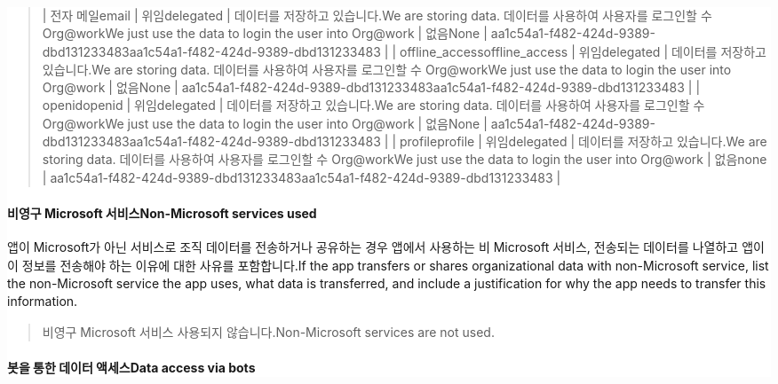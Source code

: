 >| <span data-ttu-id="31f5b-138">전자 메일</span><span class="sxs-lookup"><span data-stu-id="31f5b-138">email</span></span> | <span data-ttu-id="31f5b-139">위임</span><span class="sxs-lookup"><span data-stu-id="31f5b-139">delegated</span></span> | <span data-ttu-id="31f5b-140">데이터를 저장하고 있습니다.</span><span class="sxs-lookup"><span data-stu-id="31f5b-140">We are storing data.</span></span> <span data-ttu-id="31f5b-141">데이터를 사용하여 사용자를 로그인할 수 Org@work</span><span class="sxs-lookup"><span data-stu-id="31f5b-141">We just use the data to login the user into Org@work</span></span> | <span data-ttu-id="31f5b-142">없음</span><span class="sxs-lookup"><span data-stu-id="31f5b-142">None</span></span> | <span data-ttu-id="31f5b-143">aa1c54a1-f482-424d-9389-dbd131233483</span><span class="sxs-lookup"><span data-stu-id="31f5b-143">aa1c54a1-f482-424d-9389-dbd131233483</span></span> |
>| <span data-ttu-id="31f5b-144">offline_access</span><span class="sxs-lookup"><span data-stu-id="31f5b-144">offline_access</span></span> | <span data-ttu-id="31f5b-145">위임</span><span class="sxs-lookup"><span data-stu-id="31f5b-145">delegated</span></span> | <span data-ttu-id="31f5b-146">데이터를 저장하고 있습니다.</span><span class="sxs-lookup"><span data-stu-id="31f5b-146">We are storing data.</span></span> <span data-ttu-id="31f5b-147">데이터를 사용하여 사용자를 로그인할 수 Org@work</span><span class="sxs-lookup"><span data-stu-id="31f5b-147">We just use the data to login the user into Org@work</span></span> | <span data-ttu-id="31f5b-148">없음</span><span class="sxs-lookup"><span data-stu-id="31f5b-148">None</span></span> | <span data-ttu-id="31f5b-149">aa1c54a1-f482-424d-9389-dbd131233483</span><span class="sxs-lookup"><span data-stu-id="31f5b-149">aa1c54a1-f482-424d-9389-dbd131233483</span></span> |
>| <span data-ttu-id="31f5b-150">openid</span><span class="sxs-lookup"><span data-stu-id="31f5b-150">openid</span></span> | <span data-ttu-id="31f5b-151">위임</span><span class="sxs-lookup"><span data-stu-id="31f5b-151">delegated</span></span> | <span data-ttu-id="31f5b-152">데이터를 저장하고 있습니다.</span><span class="sxs-lookup"><span data-stu-id="31f5b-152">We are storing data.</span></span> <span data-ttu-id="31f5b-153">데이터를 사용하여 사용자를 로그인할 수 Org@work</span><span class="sxs-lookup"><span data-stu-id="31f5b-153">We just use the data to login the user into Org@work</span></span> | <span data-ttu-id="31f5b-154">없음</span><span class="sxs-lookup"><span data-stu-id="31f5b-154">None</span></span> | <span data-ttu-id="31f5b-155">aa1c54a1-f482-424d-9389-dbd131233483</span><span class="sxs-lookup"><span data-stu-id="31f5b-155">aa1c54a1-f482-424d-9389-dbd131233483</span></span> |
>| <span data-ttu-id="31f5b-156">profile</span><span class="sxs-lookup"><span data-stu-id="31f5b-156">profile</span></span> | <span data-ttu-id="31f5b-157">위임</span><span class="sxs-lookup"><span data-stu-id="31f5b-157">delegated</span></span> | <span data-ttu-id="31f5b-158">데이터를 저장하고 있습니다.</span><span class="sxs-lookup"><span data-stu-id="31f5b-158">We are storing data.</span></span> <span data-ttu-id="31f5b-159">데이터를 사용하여 사용자를 로그인할 수 Org@work</span><span class="sxs-lookup"><span data-stu-id="31f5b-159">We just use the data to login the user into Org@work</span></span> | <span data-ttu-id="31f5b-160">없음</span><span class="sxs-lookup"><span data-stu-id="31f5b-160">none</span></span> | <span data-ttu-id="31f5b-161">aa1c54a1-f482-424d-9389-dbd131233483</span><span class="sxs-lookup"><span data-stu-id="31f5b-161">aa1c54a1-f482-424d-9389-dbd131233483</span></span> |


#### <a name="non-microsoft-services-used"></a><span data-ttu-id="31f5b-162">비영구 Microsoft 서비스</span><span class="sxs-lookup"><span data-stu-id="31f5b-162">Non-Microsoft services used</span></span>

<span data-ttu-id="31f5b-163">앱이 Microsoft가 아닌 서비스로 조직 데이터를 전송하거나 공유하는 경우 앱에서 사용하는 비 Microsoft 서비스, 전송되는 데이터를 나열하고 앱이 이 정보를 전송해야 하는 이유에 대한 사유를 포함합니다.</span><span class="sxs-lookup"><span data-stu-id="31f5b-163">If the app transfers or shares organizational data with non-Microsoft service, list the non-Microsoft service the app uses, what data is transferred, and include a justification for why the app needs to transfer this information.</span></span>

><span data-ttu-id="31f5b-164">비영구 Microsoft 서비스 사용되지 않습니다.</span><span class="sxs-lookup"><span data-stu-id="31f5b-164">Non-Microsoft services are not used.</span></span>

#### <a name="data-access-via-bots"></a><span data-ttu-id="31f5b-165">봇을 통한 데이터 액세스</span><span class="sxs-lookup"><span data-stu-id="31f5b-165">Data access via bots</span></span>
